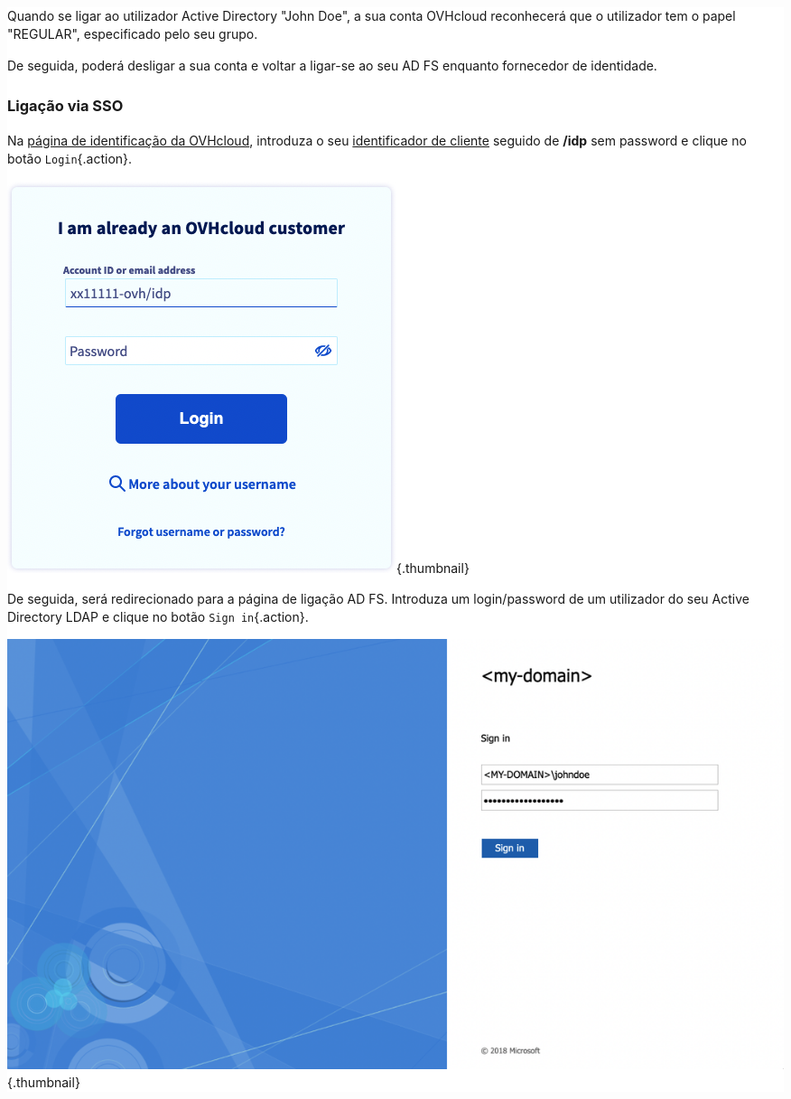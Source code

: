 Quando se ligar ao utilizador Active Directory "John Doe", a sua conta OVHcloud reconhecerá que o utilizador tem o papel "REGULAR", especificado pelo seu grupo.

De seguida, poderá desligar a sua conta e voltar a ligar-se ao seu AD FS enquanto fornecedor de identidade.

### Ligação via SSO

Na [página de identificação da OVHcloud](https://www.ovh.com/auth/?action=gotomanager&from=https://www.ovh.pt/&ovhSubsidiary=pt), introduza o seu [identificador de cliente](https://docs.ovh.com/pt/customer/criar-conta-ovhcloud/#qual-e-o-meu-identificador-de-cliente) seguido de **/idp** sem password e clique no botão `Login`{.action}.

![Ligação à Federação OVHcloud](images/ovhcloud_federation_login_1.png){.thumbnail}

De seguida, será redirecionado para a página de ligação AD FS. Introduza um login/password de um utilizador do seu Active Directory LDAP e clique no botão `Sign in`{.action}.

![OVHcloud Federation login Reencaminhamento AD FS](images/ovhcloud_federation_login_2.png){.thumbnail}
